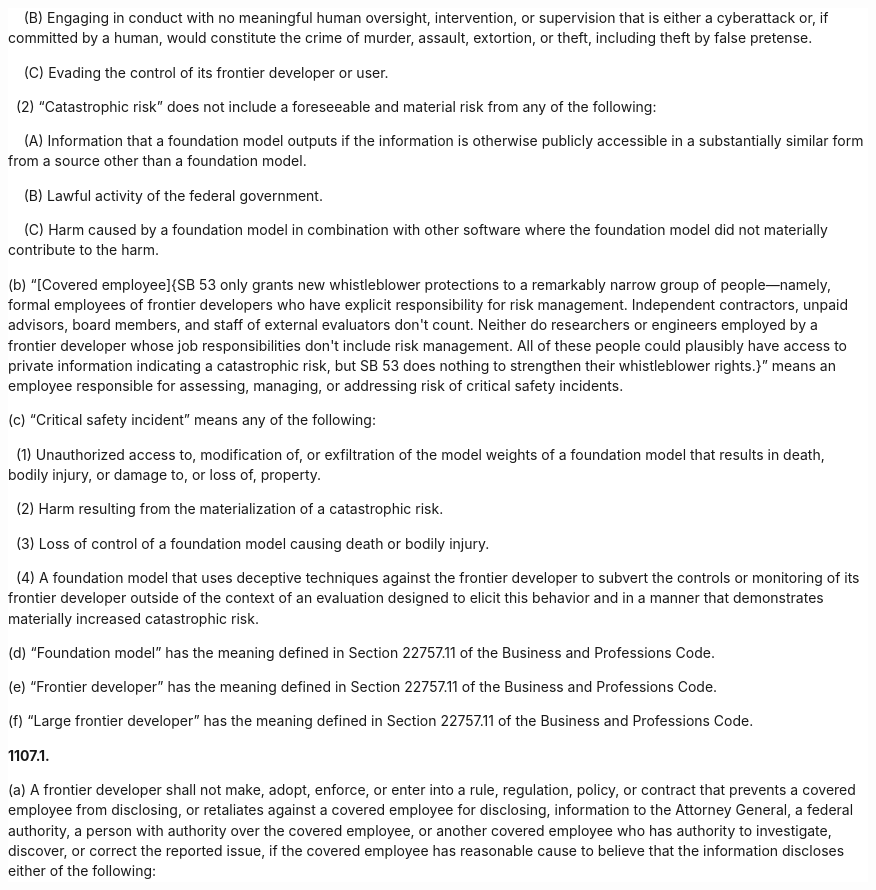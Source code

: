 &nbsp;&nbsp;&nbsp;&nbsp;(B) Engaging in conduct with no meaningful human oversight, intervention, or supervision that is either a cyberattack or, if committed by a human, would constitute the crime of murder, assault, extortion, or theft, including theft by false pretense.

&nbsp;&nbsp;&nbsp;&nbsp;(C) Evading the control of its frontier developer or user.

&nbsp;&nbsp;(2) “Catastrophic risk” does not include a foreseeable and material risk from any of the following:

&nbsp;&nbsp;&nbsp;&nbsp;(A) Information that a foundation model outputs if the information is otherwise publicly accessible in a substantially similar form from a source other than a foundation model.

&nbsp;&nbsp;&nbsp;&nbsp;(B) Lawful activity of the federal government.

&nbsp;&nbsp;&nbsp;&nbsp;(C) Harm caused by a foundation model in combination with other software where the foundation model did not materially contribute to the harm.

(b) “[Covered employee]{SB 53 only grants new whistleblower protections to a remarkably narrow group of people—namely, formal employees of frontier developers who have explicit responsibility for risk management. Independent contractors, unpaid advisors, board members, and staff of external evaluators don't count. Neither do researchers or engineers employed by a frontier developer whose job responsibilities don't include risk management. All of these people could plausibly have access to private information indicating a catastrophic risk, but SB 53 does nothing to strengthen their whistleblower rights.}” means an employee responsible for assessing, managing, or addressing risk of critical safety incidents.

(c) “Critical safety incident” means any of the following:

&nbsp;&nbsp;(1) Unauthorized access to, modification of, or exfiltration of the model weights of a foundation model that results in death, bodily injury, or damage to, or loss of, property.

&nbsp;&nbsp;(2) Harm resulting from the materialization of a catastrophic risk.

&nbsp;&nbsp;(3) Loss of control of a foundation model causing death or bodily injury.

&nbsp;&nbsp;(4) A foundation model that uses deceptive techniques against the frontier developer to subvert the controls or monitoring of its frontier developer outside of the context of an evaluation designed to elicit this behavior and in a manner that demonstrates materially increased catastrophic risk.

(d) “Foundation model” has the meaning defined in Section 22757.11 of the Business and Professions Code.

(e) “Frontier developer” has the meaning defined in Section 22757.11 of the Business and Professions Code.

(f) “Large frontier developer” has the meaning defined in Section 22757.11 of the Business and Professions Code.

**1107.1.**

(a) A frontier developer shall not make, adopt, enforce, or enter into a rule, regulation, policy, or contract that prevents a covered employee from disclosing, or retaliates against a covered employee for disclosing, information to the Attorney General, a federal authority, a person with authority over the covered employee, or another covered employee who has authority to investigate, discover, or correct the reported issue, if the covered employee has reasonable cause to believe that the information discloses either of the following:
